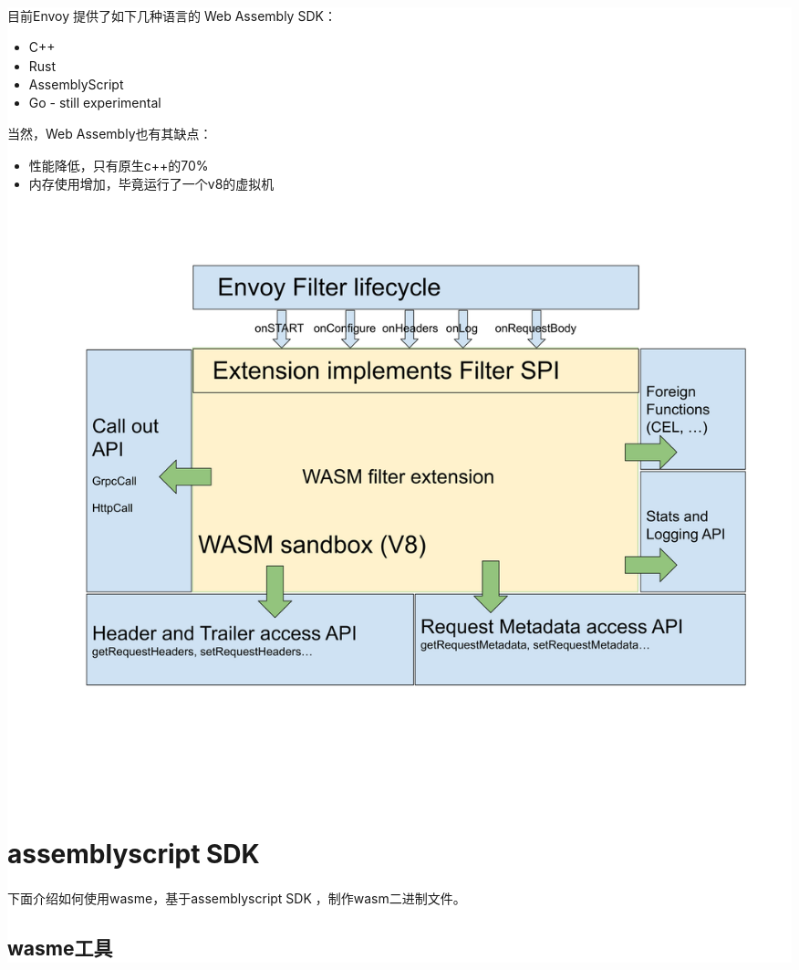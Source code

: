 目前Envoy 提供了如下几种语言的 Web Assembly SDK：

- C++
- Rust
- AssemblyScript
- Go - still experimental

当然，Web Assembly也有其缺点：

- 性能降低，只有原生c++的70%
- 内存使用增加，毕竟运行了一个v8的虚拟机

![extending.svg](extending.svg)

# assemblyscript SDK

下面介绍如何使用wasme，基于assemblyscript SDK ，制作wasm二进制文件。

## wasme工具
